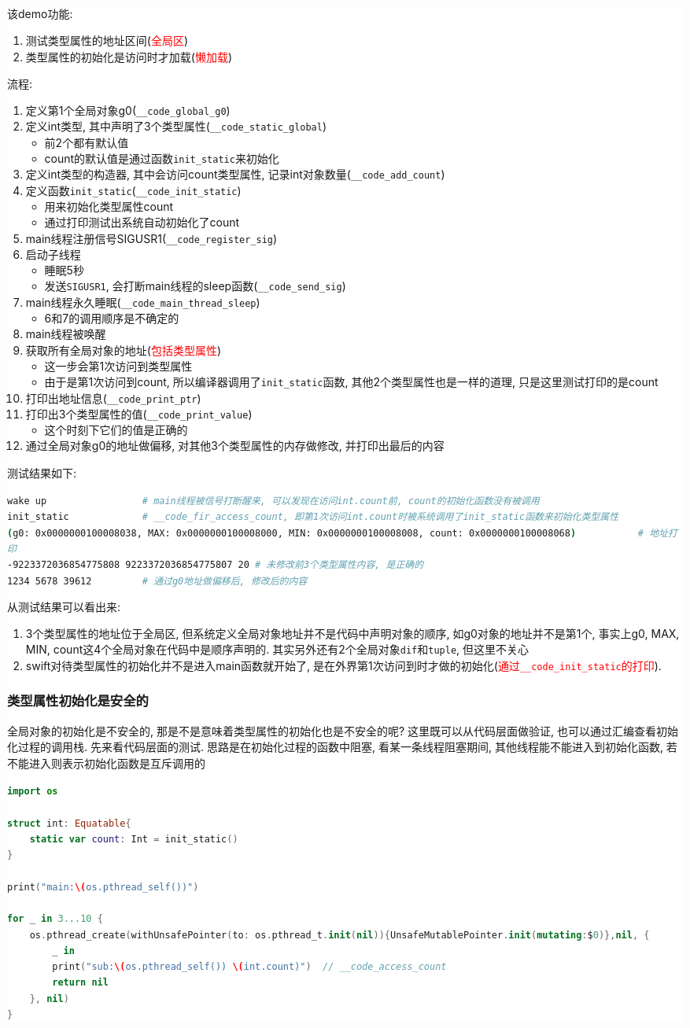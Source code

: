 该demo功能:
1. 测试类型属性的地址区间(<font color = red>全局区</font>)
2. 类型属性的初始化是访问时才加载(<font color = red>懒加载</font>)

流程:
1. 定义第1个全局对象g0(`__code_global_g0`)
2. 定义int类型, 其中声明了3个类型属性(`__code_static_global`)
    - 前2个都有默认值
    - count的默认值是通过函数`init_static`来初始化
3. 定义int类型的构造器, 其中会访问count类型属性, 记录int对象数量(`__code_add_count`)
4. 定义函数`init_static`(`__code_init_static`)
    - 用来初始化类型属性count
    - 通过打印测试出系统自动初始化了count
5. main线程注册信号SIGUSR1(`__code_register_sig`)
6. 启动子线程
    - 睡眠5秒
    - 发送`SIGUSR1`, 会打断main线程的sleep函数(`__code_send_sig`)
7. main线程永久睡眠(`__code_main_thread_sleep`)
    - 6和7的调用顺序是不确定的
8. main线程被唤醒
9. 获取所有全局对象的地址(<font color = red>包括类型属性</font>)
    - 这一步会第1次访问到类型属性
    - 由于是第1次访问到count, 所以编译器调用了`init_static`函数, 其他2个类型属性也是一样的道理, 只是这里测试打印的是count
10. 打印出地址信息(`__code_print_ptr`)
11. 打印出3个类型属性的值(`__code_print_value`)
    - 这个时刻下它们的值是正确的
12. 通过全局对象g0的地址做偏移, 对其他3个类型属性的内存做修改, 并打印出最后的内容


测试结果如下:

```bash
wake up                 # main线程被信号打断醒来, 可以发现在访问int.count前, count的初始化函数没有被调用
init_static             # __code_fir_access_count, 即第1次访问int.count时被系统调用了init_static函数来初始化类型属性 
(g0: 0x0000000100008038, MAX: 0x0000000100008000, MIN: 0x0000000100008008, count: 0x0000000100008068)           # 地址打印
-9223372036854775808 9223372036854775807 20 # 未修改前3个类型属性内容, 是正确的
1234 5678 39612         # 通过g0地址做偏移后, 修改后的内容
```
从测试结果可以看出来:
1. 3个类型属性的地址位于全局区, 但系统定义全局对象地址并不是代码中声明对象的顺序, 如g0对象的地址并不是第1个, 事实上g0, MAX, MIN, count这4个全局对象在代码中是顺序声明的. 其实另外还有2个全局对象`dif`和`tuple`, 但这里不关心
2. swift对待类型属性的初始化并不是进入main函数就开始了, 是在外界第1次访问到时才做的初始化(<font color = red>通过`__code_init_static`的打印</font>). 


### 类型属性初始化是安全的
全局对象的初始化是不安全的, 那是不是意味着类型属性的初始化也是不安全的呢? 这里既可以从代码层面做验证, 也可以通过汇编查看初始化过程的调用栈. 先来看代码层面的测试. 思路是在初始化过程的函数中阻塞, 看某一条线程阻塞期间, 其他线程能不能进入到初始化函数, 若不能进入则表示初始化函数是互斥调用的

```swift
import os

struct int: Equatable{
    static var count: Int = init_static()
}

print("main:\(os.pthread_self())")

for _ in 3...10 {
    os.pthread_create(withUnsafePointer(to: os.pthread_t.init(nil)){UnsafeMutablePointer.init(mutating:$0)},nil, {
        _ in
        print("sub:\(os.pthread_self()) \(int.count)")  // __code_access_count
        return nil
    }, nil)
}
```